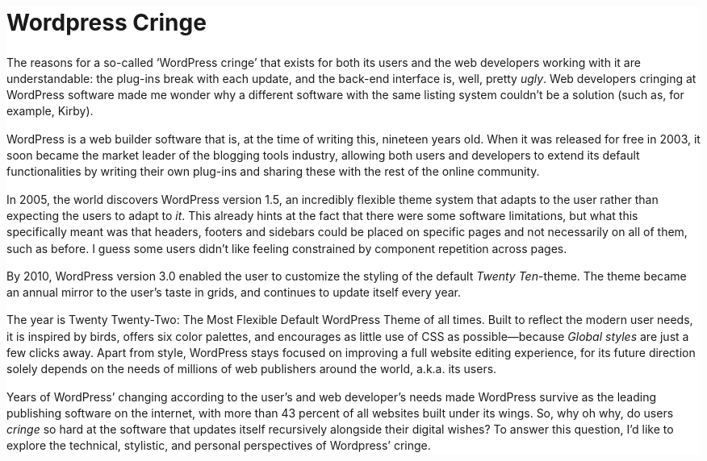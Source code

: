 [^14scottgivesmeanassignment_5]: ‘Information, like land or capital, becomes a form of property
    monopolised by a class of vec- toralists, so named because they
    control the vectors along which information is abstracted, just as
    capitalists control the material means with which goods are
    produced, and pastoralists the land with which food is produced.
    Information circulated within working class culture as a social
    property belonging to all. But when information in turn becomes a
    form of private property, workers are dispossessed of it, and must
    buy their own culture back from its owners, the vectoralist class.
    The whole of time, time itself, becomes a commodified experience.’ —
    McKenzie Wark, *A Hacker’s Manifesto*

[^14scottgivesmeanassignment_6]: Ariana Reines, *A Sand Book*, poem: ‘Hegeling before the glass’



# Wordpress Cringe

The reasons for a so-called ‘WordPress cringe’ that exists for both its
users and the web developers working with it are understandable: the
plug-ins break with each update, and the back-end interface is, well,
pretty *ugly*. Web developers cringing at WordPress software made me
wonder why a different software with the same listing system couldn’t be
a solution (such as, for example, Kirby).

WordPress is a web builder software that is, at the time of writing this, nineteen years old. When it was released for free in 2003, it soon
became the market leader of the blogging tools industry, allowing both
users and developers to extend its default functionalities by writing
their own plug-ins and sharing these with the rest of the online
community.

In 2005, the world discovers WordPress version 1.5, an incredibly
flexible theme system that adapts to the user rather than expecting the
users to adapt to *it*. This already hints at the fact that there were
some software limitations, but what this specifically meant was that
headers, footers and sidebars could be placed on specific pages and not
necessarily on all of them, such as before. I guess some users didn’t
like feeling constrained by component repetition across pages.

By 2010, WordPress version 3.0 enabled the user to customize the styling
of the default *Twenty Ten*-theme. The theme became an annual mirror to
the user’s taste in grids, and continues to update itself every year.

The year is Twenty Twenty-Two: The Most Flexible Default WordPress Theme
of all times. Built to reflect the modern user needs, it is inspired by
birds, offers six color palettes, and encourages as little use of CSS as
possible—because *Global styles* are just a few clicks away. Apart from
style, WordPress stays focused on improving a full website editing
experience, for its future direction solely depends on the needs of
millions of web publishers around the world, a.k.a. its users.

Years of WordPress’ changing according to the user’s and web developer’s
needs made WordPress survive as the leading publishing software on the
internet, with more than 43 percent of all websites built under its
wings. So, why oh why, do users *cringe* so hard at the software that
updates itself recursively alongside their digital wishes? To answer
this question, I’d like to explore the technical, stylistic, and
personal perspectives of Wordpress’ cringe.


[^05spleak_1]: Lyrics from ‘Prokleta je Amerika’, by the famous Bosnian pop-folk singern Donna Ares: [*https://www.youtube.com/watch?v=qLs6Tqy9Nt0*](https://www.youtube.com/watch?v=qLs6Tqy9Nt0).
[^05spleak_2]: IM applications are often standalone applications, such as WhatsApp. They can also be embedded applications with multiple purposes. Instant messaging programs can differ based on the platform they are embedded in. For example, an instant messaging tool can be embedded into the following: social media.
[^06assistantwebdeveloper_1]: ‘A graphic designer is a professional within the graphic design
[^06assistantwebdeveloper_2]: ‘Perhaps the deepest differences emanate from differences in the
[^07thewebdeveloper_1]: ‘How truly sad it is that just at the very moment when the
[^07thewebdeveloper_2]: ‘The other side of the coin of humility is assertiveness, or force
[^07thewebdeveloper_3]: ‘The job of system design calls for an eye which never loses sight
[^08expensivewebsitethickinterface_1]: In case of a product: worth buying; in case of an artist: worth
[^08expensivewebsitethickinterface_2]: Which the users don’t have the attention span for.
[^08expensivewebsitethickinterface_3]: For example exchanging website unrelated information such as book
[^08expensivewebsitethickinterface_4]: ‘Stacktivism is ambivalent and struggles with totality, the global
[^08expensivewebsitethickinterface_5]: Profitable for both web-developer and client; web developer can
[^08expensivewebsitethickinterface_6]: ‘The fundamental difference between mass media and digital media
[^09everybodywantsmoneyasimplewebsite_1]: *Program or be Programmed*, Douglas Rushkoff
[^10patchworkculture_1]: ‘A patchwork culture of short-term memories and missing records,
[^10patchworkculture_2]: ‘If the supposed lack of such a central point was once to women’s
[^10patchworkculture_3]: ‘Though details differ, the pattern is depressingly repetitive:
[^11bootcampcodingschool_1]: It seemed to promise a lucrative salary. Most importantly, it
[^11bootcampcodingschool_2]: 1,344 EUR
[^11bootcampcodingschool_3]: ‘Putting a bunch of people to work on the same problem doesn’t
[^12anorexia_1]: Ocean Young, *On Earth We’re Briefly Gorgeous*
[^12anorexia_2]: ‘The consumer must never feel completely at home in his present,
[^12anorexia_3]: ‘All abstractions are abstractions of nature. To abstract is to
[^12anorexia_4]: ‘Anything a female person says or does is open to
[^12anorexia_5]: Ana is Anorexia. Similarly Bulimia is Mia, and Eating Disorder is,
[^12anorexia_6]: The most popular song being ‘She’s Falling Apart’ by Lisa Loeb
[^12anorexia_7]: For a 177 cm tall person, this was bad, it amounts to a BMI of
[^12anorexia_8]: ‘He or she in some sense is comfortable because this world is so
[^12anorexia_9]: ‘Adolescent sexuality, which employs ignorance as aphrodisiac, can
[^13simplysmart_1]: ‘For the mainstream thrust of anti-intellectualism, as it stands
[^13simplysmart_2]: Writing clean code which describes the computer what each text
[^13simplysmart_3]: Basic tools for building a website.
[^13simplysmart_4]: ‘I created one web app in particular, called YouTubeDLD, which (I
[^13simplysmart_5]: ‘I recently introduced the Premium version, which allows users to
[^13simplysmart_6]: ‘We live in a world with multiple timescales, all moving
[^13simplysmart_7]: ‘Personal content: I feel like they are considered 'smart' when
[^14scottgivesmeanassignment_1]: The ascendant power over both labor and capital is the vectoralist
[^14scottgivesmeanassignment_2]: Its software design feels fun, at first. Guessing the word of the
[^14scottgivesmeanassignment_3]: ‘The scaling of the economy of gender features most prominently
[^14scottgivesmeanassignment_4]: ‘The way to flourish in a media space biased toward nonfiction is